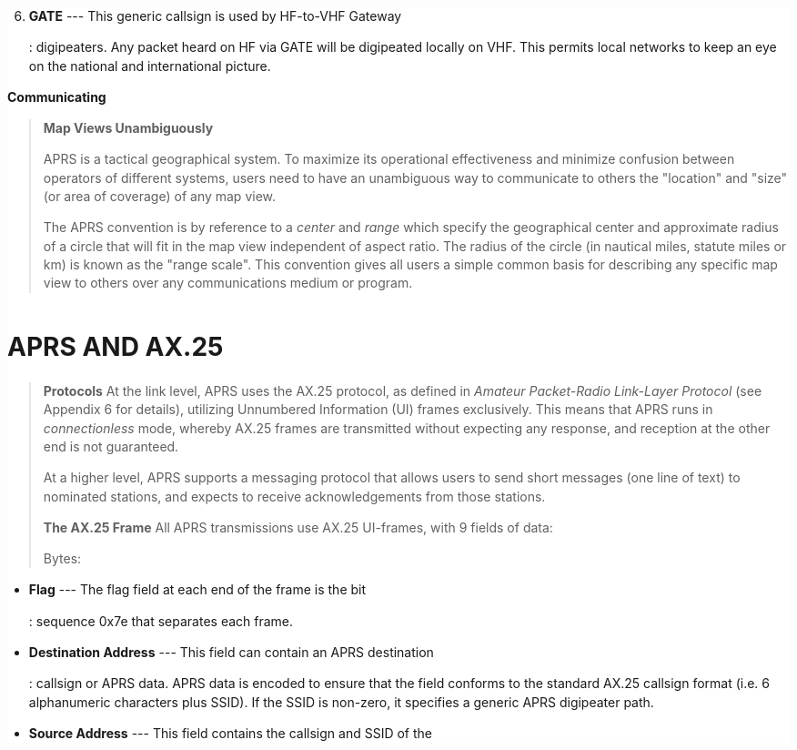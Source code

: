 6.  **GATE** --- This generic callsign is used by HF-to-VHF Gateway

    : digipeaters. Any packet heard on HF via GATE will be digipeated
    locally on VHF. This permits local networks to keep an eye on
    the national and international picture.

**Communicating**

> **Map Views Unambiguously**
>
> APRS is a tactical geographical system. To maximize its operational
> effectiveness and minimize confusion between operators of different
> systems, users need to have an unambiguous way to communicate to
> others the "location" and "size" (or area of coverage) of any map
> view.
>
> The APRS convention is by reference to a _center_ and _range_ which
> specify the geographical center and approximate radius of a circle
> that will fit in the map view independent of aspect ratio. The radius
> of the circle (in nautical miles, statute miles or km) is known as the
> "range scale". This convention gives all users a simple common basis
> for describing any specific map view to others over any communications
> medium or program.

# APRS AND AX.25

> **Protocols** At the link level, APRS uses the AX.25 protocol, as
> defined in _Amateur Packet-Radio Link-Layer Protocol_ (see Appendix 6
> for details), utilizing Unnumbered Information (UI) frames
> exclusively. This means that APRS runs in _connectionless_ mode,
> whereby AX.25 frames are transmitted without expecting any response,
> and reception at the other end is not guaranteed.
>
> At a higher level, APRS supports a messaging protocol that allows
> users to send short messages (one line of text) to nominated stations,
> and expects to receive acknowledgements from those stations.
>
> **The AX.25 Frame** All APRS transmissions use AX.25 UI-frames, with 9
> fields of data:
>
> Bytes:

- **Flag** --- The flag field at each end of the frame is the bit

  : sequence 0x7e that separates each frame.

- **Destination Address** --- This field can contain an APRS destination

  : callsign or APRS data. APRS data is encoded to ensure that the
  field conforms to the standard AX.25 callsign format (i.e. 6
  alphanumeric characters plus SSID). If the SSID is non-zero, it
  specifies a generic APRS digipeater path.

- **Source Address** --- This field contains the callsign and SSID of the
